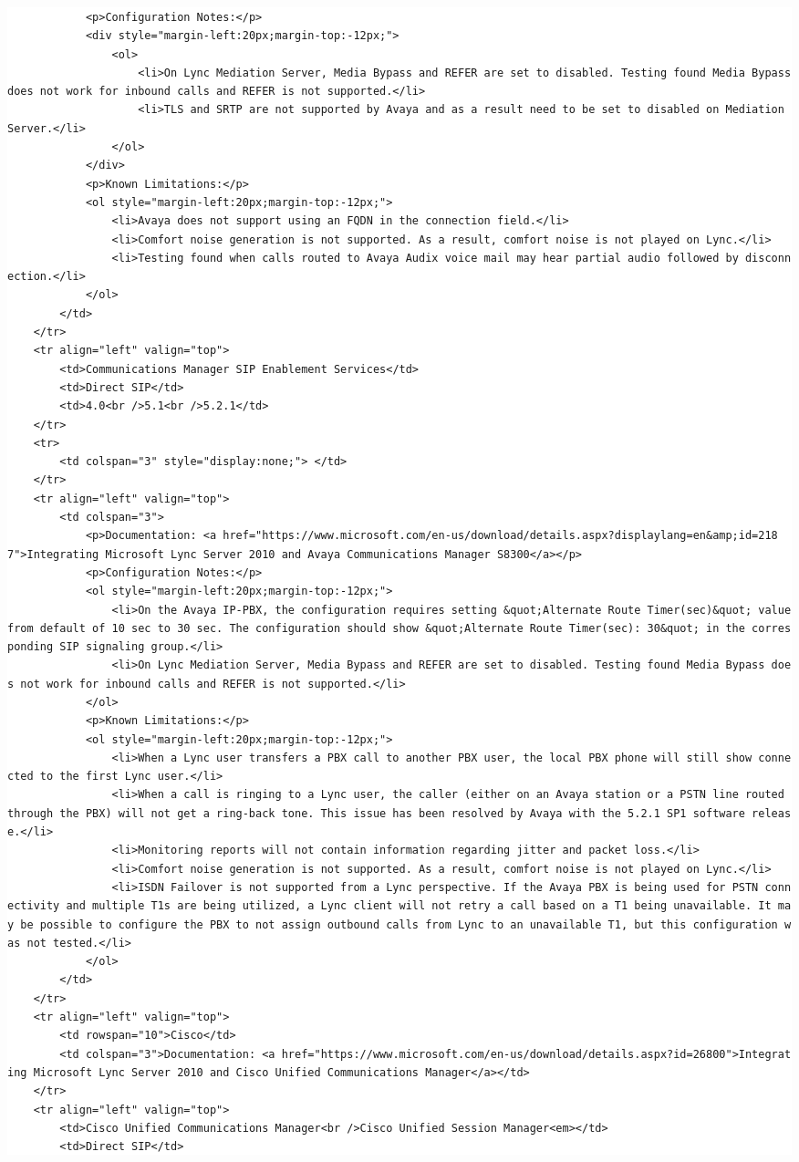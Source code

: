 				<p>Configuration Notes:</p>
				<div style="margin-left:20px;margin-top:-12px;">
					<ol>
						<li>On Lync Mediation Server, Media Bypass and REFER are set to disabled. Testing found Media Bypass does not work for inbound calls and REFER is not supported.</li>
						<li>TLS and SRTP are not supported by Avaya and as a result need to be set to disabled on Mediation Server.</li>
					</ol>
				</div>
				<p>Known Limitations:</p>
				<ol style="margin-left:20px;margin-top:-12px;">
					<li>Avaya does not support using an FQDN in the connection field.</li>
					<li>Comfort noise generation is not supported. As a result, comfort noise is not played on Lync.</li>
					<li>Testing found when calls routed to Avaya Audix voice mail may hear partial audio followed by disconnection.</li>
				</ol>
			</td>
		</tr>
		<tr align="left" valign="top">
			<td>Communications Manager SIP Enablement Services</td>
			<td>Direct SIP</td>
			<td>4.0<br />5.1<br />5.2.1</td>
		</tr>
		<tr>
			<td colspan="3" style="display:none;"> </td>
		</tr>
		<tr align="left" valign="top">
			<td colspan="3">
				<p>Documentation: <a href="https://www.microsoft.com/en-us/download/details.aspx?displaylang=en&amp;id=2187">Integrating Microsoft Lync Server 2010 and Avaya Communications Manager S8300</a></p>
				<p>Configuration Notes:</p>
				<ol style="margin-left:20px;margin-top:-12px;">
					<li>On the Avaya IP-PBX, the configuration requires setting &quot;Alternate Route Timer(sec)&quot; value from default of 10 sec to 30 sec. The configuration should show &quot;Alternate Route Timer(sec): 30&quot; in the corresponding SIP signaling group.</li>
					<li>On Lync Mediation Server, Media Bypass and REFER are set to disabled. Testing found Media Bypass does not work for inbound calls and REFER is not supported.</li>
				</ol>
				<p>Known Limitations:</p>
				<ol style="margin-left:20px;margin-top:-12px;">
					<li>When a Lync user transfers a PBX call to another PBX user, the local PBX phone will still show connected to the first Lync user.</li>
					<li>When a call is ringing to a Lync user, the caller (either on an Avaya station or a PSTN line routed through the PBX) will not get a ring-back tone. This issue has been resolved by Avaya with the 5.2.1 SP1 software release.</li>
					<li>Monitoring reports will not contain information regarding jitter and packet loss.</li>
					<li>Comfort noise generation is not supported. As a result, comfort noise is not played on Lync.</li>
					<li>ISDN Failover is not supported from a Lync perspective. If the Avaya PBX is being used for PSTN connectivity and multiple T1s are being utilized, a Lync client will not retry a call based on a T1 being unavailable. It may be possible to configure the PBX to not assign outbound calls from Lync to an unavailable T1, but this configuration was not tested.</li>
				</ol>
			</td>
		</tr>
		<tr align="left" valign="top">
			<td rowspan="10">Cisco</td>
			<td colspan="3">Documentation: <a href="https://www.microsoft.com/en-us/download/details.aspx?id=26800">Integrating Microsoft Lync Server 2010 and Cisco Unified Communications Manager</a></td>
		</tr>
		<tr align="left" valign="top">
            <td>Cisco Unified Communications Manager<br />Cisco Unified Session Manager<em></td>
			<td>Direct SIP</td>